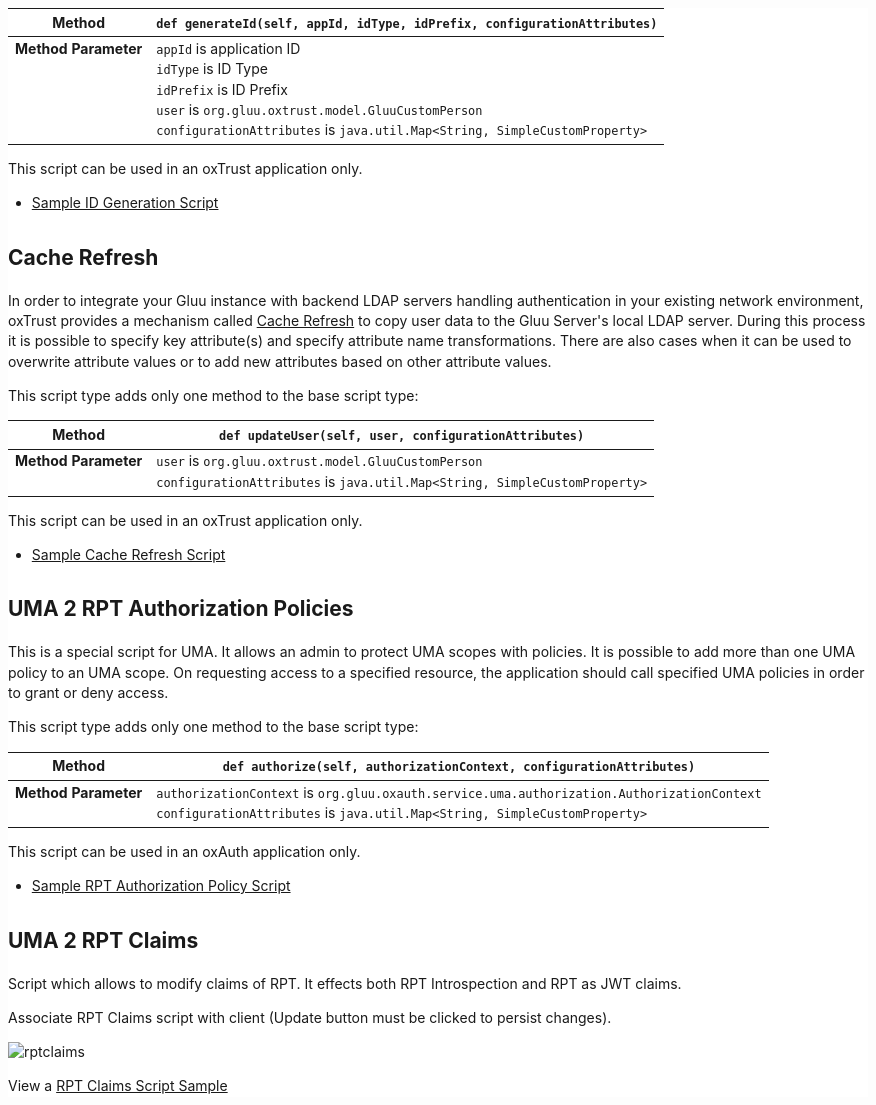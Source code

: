 |Method|`def generateId(self, appId, idType, idPrefix, configurationAttributes)`|
|---|---|
|**Method Parameter**|`appId` is application ID<br/>`idType` is ID Type<br/>`idPrefix` is ID Prefix<br/>`user` is `org.gluu.oxtrust.model.GluuCustomPerson`<br/>`configurationAttributes` is `java.util.Map<String, SimpleCustomProperty>`|

This script can be used in an oxTrust application only.

- [Sample ID Generation Script](./sample-id-generation-script.py)      

## Cache Refresh       

In order to integrate your Gluu instance with backend LDAP servers handling authentication in your existing network environment, oxTrust provides a mechanism called [Cache Refresh](../user-management/ldap-sync.md#ldap-synchronization) to copy user data to the Gluu Server's local LDAP server. During this process it is possible to specify key attribute(s) and specify attribute name transformations. There are also cases when it can be used to overwrite attribute values or to add new attributes based on other attribute values.

This script type adds only one method to the base script type:

|Method|`def updateUser(self, user, configurationAttributes)`|
|---|---|
|**Method Parameter**|`user` is `org.gluu.oxtrust.model.GluuCustomPerson`<br/>`configurationAttributes` is `java.util.Map<String, SimpleCustomProperty>`|

This script can be used in an oxTrust application only.

- [Sample Cache Refresh Script](./sample-cache-refresh-script.py)
 
## UMA 2 RPT Authorization Policies     

This is a special script for UMA. It allows an admin to protect UMA scopes with policies. It is possible to add more than one UMA policy to an UMA scope. On requesting access to a specified resource, the application should call specified UMA policies in order to grant or deny access.

This script type adds only one method to the base script type:

|Method|`def authorize(self, authorizationContext, configurationAttributes)`|
|---|---|
|**Method Parameter**|`authorizationContext` is `org.gluu.oxauth.service.uma.authorization.AuthorizationContext`<br/>`configurationAttributes` is `java.util.Map<String, SimpleCustomProperty>`|

This script can be used in an oxAuth application only.

- [Sample RPT Authorization Policy Script](./sample-uma-authorization-script.py)

## UMA 2 RPT Claims 

Script which allows to modify claims of RPT. It effects both RPT Introspection and RPT as JWT claims. 

Associate RPT Claims script with client (Update button must be clicked to persist changes).

![rptclaims](../img/admin-guide/rptclaims.png)

View a [RPT Claims Script Sample](https://github.com/GluuFederation/oxAuth/blob/version_4.4.0/Server/src/main/java/org/gluu/oxauth/uma/service/UmaRptService.java)
